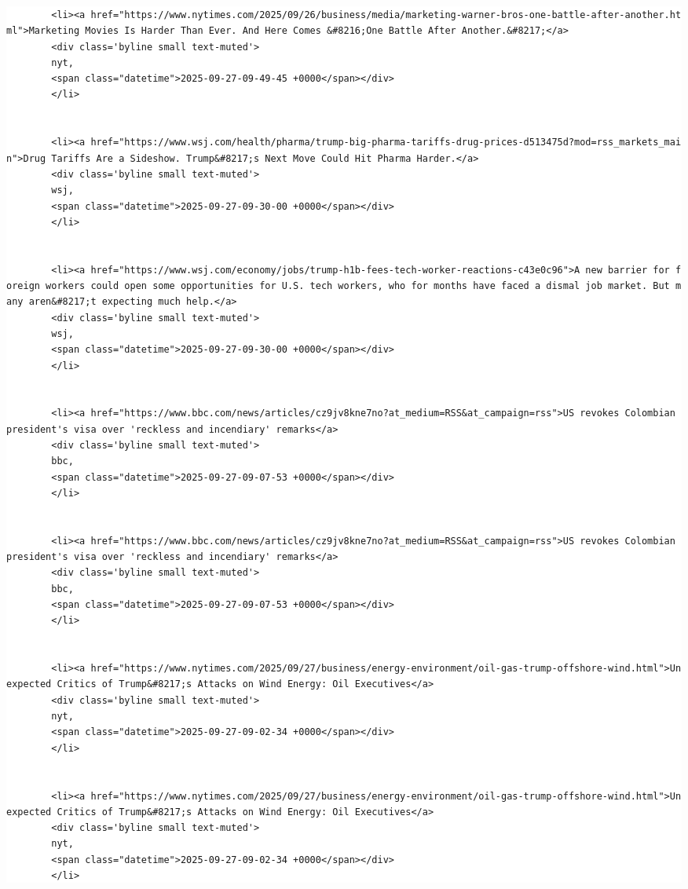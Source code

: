 
            <li><a href="https://www.nytimes.com/2025/09/26/business/media/marketing-warner-bros-one-battle-after-another.html">Marketing Movies Is Harder Than Ever. And Here Comes &#8216;One Battle After Another.&#8217;</a>
            <div class='byline small text-muted'>
            nyt, 
            <span class="datetime">2025-09-27-09-49-45 +0000</span></div>
            </li>
        

            <li><a href="https://www.wsj.com/health/pharma/trump-big-pharma-tariffs-drug-prices-d513475d?mod=rss_markets_main">Drug Tariffs Are a Sideshow. Trump&#8217;s Next Move Could Hit Pharma Harder.</a>
            <div class='byline small text-muted'>
            wsj, 
            <span class="datetime">2025-09-27-09-30-00 +0000</span></div>
            </li>
        

            <li><a href="https://www.wsj.com/economy/jobs/trump-h1b-fees-tech-worker-reactions-c43e0c96">A new barrier for foreign workers could open some opportunities for U.S. tech workers, who for months have faced a dismal job market. But many aren&#8217;t expecting much help.</a>
            <div class='byline small text-muted'>
            wsj, 
            <span class="datetime">2025-09-27-09-30-00 +0000</span></div>
            </li>
        

            <li><a href="https://www.bbc.com/news/articles/cz9jv8kne7no?at_medium=RSS&at_campaign=rss">US revokes Colombian president's visa over 'reckless and incendiary' remarks</a>
            <div class='byline small text-muted'>
            bbc, 
            <span class="datetime">2025-09-27-09-07-53 +0000</span></div>
            </li>
        

            <li><a href="https://www.bbc.com/news/articles/cz9jv8kne7no?at_medium=RSS&at_campaign=rss">US revokes Colombian president's visa over 'reckless and incendiary' remarks</a>
            <div class='byline small text-muted'>
            bbc, 
            <span class="datetime">2025-09-27-09-07-53 +0000</span></div>
            </li>
        

            <li><a href="https://www.nytimes.com/2025/09/27/business/energy-environment/oil-gas-trump-offshore-wind.html">Unexpected Critics of Trump&#8217;s Attacks on Wind Energy: Oil Executives</a>
            <div class='byline small text-muted'>
            nyt, 
            <span class="datetime">2025-09-27-09-02-34 +0000</span></div>
            </li>
        

            <li><a href="https://www.nytimes.com/2025/09/27/business/energy-environment/oil-gas-trump-offshore-wind.html">Unexpected Critics of Trump&#8217;s Attacks on Wind Energy: Oil Executives</a>
            <div class='byline small text-muted'>
            nyt, 
            <span class="datetime">2025-09-27-09-02-34 +0000</span></div>
            </li>
        